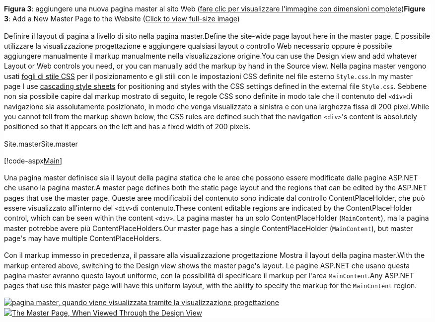 <span data-ttu-id="4f73b-132">**Figura 3**: aggiungere una nuova pagina master al sito Web ([fare clic per visualizzare l'immagine con dimensioni complete](master-pages-and-site-navigation-vb/_static/image7.png))</span><span class="sxs-lookup"><span data-stu-id="4f73b-132">**Figure 3**: Add a New Master Page to the Website ([Click to view full-size image](master-pages-and-site-navigation-vb/_static/image7.png))</span></span>

<span data-ttu-id="4f73b-133">Definire il layout di pagina a livello di sito nella pagina master.</span><span class="sxs-lookup"><span data-stu-id="4f73b-133">Define the site-wide page layout here in the master page.</span></span> <span data-ttu-id="4f73b-134">È possibile utilizzare la visualizzazione progettazione e aggiungere qualsiasi layout o controllo Web necessario oppure è possibile aggiungere manualmente il markup manualmente nella visualizzazione origine.</span><span class="sxs-lookup"><span data-stu-id="4f73b-134">You can use the Design view and add whatever Layout or Web controls you need, or you can manually add the markup by hand in the Source view.</span></span> <span data-ttu-id="4f73b-135">Nella pagina master vengono usati [fogli di stile CSS](http://www.w3schools.com/css/default.asp) per il posizionamento e gli stili con le impostazioni CSS definite nel file esterno `Style.css`.</span><span class="sxs-lookup"><span data-stu-id="4f73b-135">In my master page I use [cascading style sheets](http://www.w3schools.com/css/default.asp) for positioning and styles with the CSS settings defined in the external file `Style.css`.</span></span> <span data-ttu-id="4f73b-136">Sebbene non sia possibile capire dal markup mostrato di seguito, le regole CSS sono definite in modo tale che il contenuto del `<div>`di navigazione sia assolutamente posizionato, in modo che venga visualizzato a sinistra e con una larghezza fissa di 200 pixel.</span><span class="sxs-lookup"><span data-stu-id="4f73b-136">While you cannot tell from the markup shown below, the CSS rules are defined such that the navigation `<div>`'s content is absolutely positioned so that it appears on the left and has a fixed width of 200 pixels.</span></span>

<span data-ttu-id="4f73b-137">Site.master</span><span class="sxs-lookup"><span data-stu-id="4f73b-137">Site.master</span></span>

[!code-aspx[Main](master-pages-and-site-navigation-vb/samples/sample1.aspx)]

<span data-ttu-id="4f73b-138">Una pagina master definisce sia il layout della pagina statica che le aree che possono essere modificate dalle pagine ASP.NET che usano la pagina master.</span><span class="sxs-lookup"><span data-stu-id="4f73b-138">A master page defines both the static page layout and the regions that can be edited by the ASP.NET pages that use the master page.</span></span> <span data-ttu-id="4f73b-139">Queste aree modificabili del contenuto sono indicate dal controllo ContentPlaceHolder, che può essere visualizzato all'interno del `<div>`di contenuto.</span><span class="sxs-lookup"><span data-stu-id="4f73b-139">These content editable regions are indicated by the ContentPlaceHolder control, which can be seen within the content `<div>`.</span></span> <span data-ttu-id="4f73b-140">La pagina master ha un solo ContentPlaceHolder (`MainContent`), ma la pagina master potrebbe avere più ContentPlaceHolders.</span><span class="sxs-lookup"><span data-stu-id="4f73b-140">Our master page has a single ContentPlaceHolder (`MainContent`), but master page's may have multiple ContentPlaceHolders.</span></span>

<span data-ttu-id="4f73b-141">Con il markup immesso in precedenza, il passare alla visualizzazione progettazione Mostra il layout della pagina master.</span><span class="sxs-lookup"><span data-stu-id="4f73b-141">With the markup entered above, switching to the Design view shows the master page's layout.</span></span> <span data-ttu-id="4f73b-142">Le pagine ASP.NET che usano questa pagina master avranno questo layout uniforme, con la possibilità di specificare il markup per l'area `MainContent`.</span><span class="sxs-lookup"><span data-stu-id="4f73b-142">Any ASP.NET pages that use this master page will have this uniform layout, with the ability to specify the markup for the `MainContent` region.</span></span>

<span data-ttu-id="4f73b-143">[![pagina master, quando viene visualizzata tramite la visualizzazione progettazione](master-pages-and-site-navigation-vb/_static/image9.png)](master-pages-and-site-navigation-vb/_static/image8.png)</span><span class="sxs-lookup"><span data-stu-id="4f73b-143">[![The Master Page, When Viewed Through the Design View](master-pages-and-site-navigation-vb/_static/image9.png)](master-pages-and-site-navigation-vb/_static/image8.png)</span></span>
